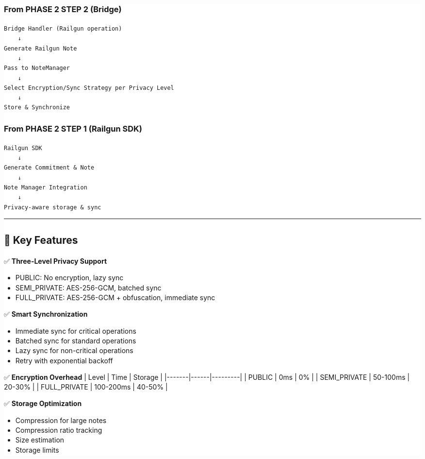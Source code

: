 ### From PHASE 2 STEP 2 (Bridge)

```
Bridge Handler (Railgun operation)
    ↓
Generate Railgun Note
    ↓
Pass to NoteManager
    ↓
Select Encryption/Sync Strategy per Privacy Level
    ↓
Store & Synchronize
```

### From PHASE 2 STEP 1 (Railgun SDK)

```
Railgun SDK
    ↓
Generate Commitment & Note
    ↓
Note Manager Integration
    ↓
Privacy-aware storage & sync
```

---

## 🎯 Key Features

✅ **Three-Level Privacy Support**
- PUBLIC: No encryption, lazy sync
- SEMI_PRIVATE: AES-256-GCM, batched sync
- FULL_PRIVATE: AES-256-GCM + obfuscation, immediate sync

✅ **Smart Synchronization**
- Immediate sync for critical operations
- Batched sync for standard operations
- Lazy sync for non-critical operations
- Retry with exponential backoff

✅ **Encryption Overhead**
| Level | Time | Storage |
|-------|------|---------|
| PUBLIC | 0ms | 0% |
| SEMI_PRIVATE | 50-100ms | 20-30% |
| FULL_PRIVATE | 100-200ms | 40-50% |

✅ **Storage Optimization**
- Compression for large notes
- Compression ratio tracking
- Size estimation
- Storage limits
